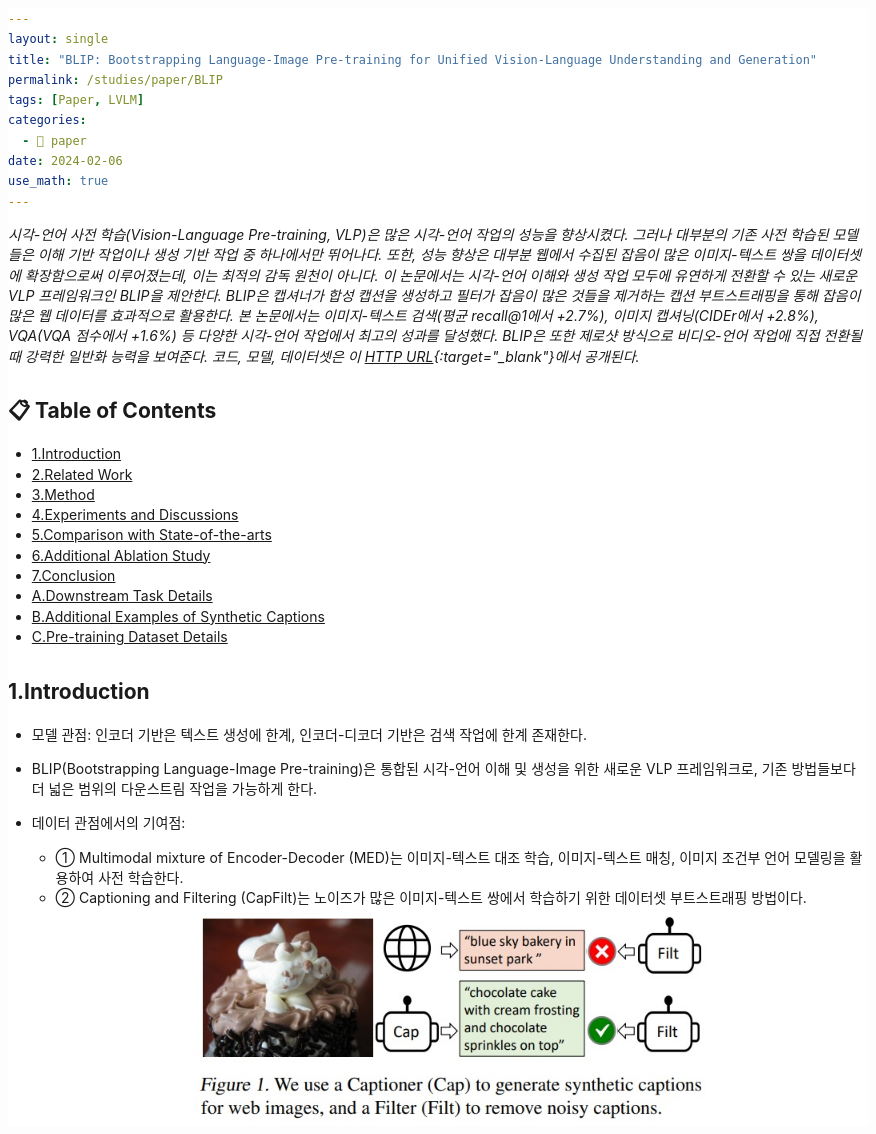 ```yaml
---
layout: single
title: "BLIP: Bootstrapping Language-Image Pre-training for Unified Vision-Language Understanding and Generation"
permalink: /studies/paper/BLIP
tags: [Paper, LVLM]
categories:
  - 📄 paper
date: 2024-02-06
use_math: true
---
```

*시각-언어 사전 학습(Vision-Language Pre-training, VLP)은 많은 시각-언어 작업의 성능을 향상시켰다. 그러나 대부분의 기존 사전 학습된 모델들은 이해 기반 작업이나 생성 기반 작업 중 하나에서만 뛰어나다. 또한, 성능 향상은 대부분 웹에서 수집된 잡음이 많은 이미지-텍스트 쌍을 데이터셋에 확장함으로써 이루어졌는데, 이는 최적의 감독 원천이 아니다. 이 논문에서는 시각-언어 이해와 생성 작업 모두에 유연하게 전환할 수 있는 새로운 VLP 프레임워크인 BLIP을 제안한다. BLIP은 캡셔너가 합성 캡션을 생성하고 필터가 잡음이 많은 것들을 제거하는 캡션 부트스트래핑을 통해 잡음이 많은 웹 데이터를 효과적으로 활용한다. 본 논문에서는 이미지-텍스트 검색(평균 recall@1에서 +2.7%), 이미지 캡셔닝(CIDEr에서 +2.8%), VQA(VQA 점수에서 +1.6%) 등 다양한 시각-언어 작업에서 최고의 성과를 달성했다. BLIP은 또한 제로샷 방식으로 비디오-언어 작업에 직접 전환될 때 강력한 일반화 능력을 보여준다. 코드, 모델, 데이터셋은 이 [HTTP URL](https://github.com/salesforce/BLIP){:target="_blank"}에서 공개된다.*

## 📋 Table of Contents

- [1.Introduction](#1introduction)
- [2.Related Work](#2related-work)
- [3.Method](#3method)
- [4.Experiments and Discussions](#4experiments-and-discussions)
- [5.Comparison with State-of-the-arts](#5comparison-with-state-of-the-arts)
- [6.Additional Ablation Study](#6additional-ablation-study)
- [7.Conclusion](#7conclusion)
- [A.Downstream Task Details](#adownstream-task-details)
- [B.Additional Examples of Synthetic Captions](#badditional-examples-of-synthetic-captions)
- [C.Pre-training Dataset Details](#cpre-training-dataset-details)

## 1.Introduction
- 모델 관점: 인코더 기반은 텍스트 생성에 한계, 인코더-디코더 기반은 검색 작업에 한계 존재한다.
- BLIP(Bootstrapping Language-Image Pre-training)은 통합된 시각-언어 이해 및 생성을 위한 새로운 VLP 프레임워크로, 기존 방법들보다 더 넓은 범위의 다운스트림 작업을 가능하게 한다.
- 데이터 관점에서의 기여점:
  - ① Multimodal mixture of Encoder-Decoder (MED)는 이미지-텍스트 대조 학습, 이미지-텍스트 매칭, 이미지 조건부 언어 모델링을 활용하여 사전 학습한다.
  - ② Captioning and Filtering (CapFilt)는 노이즈가 많은 이미지-텍스트 쌍에서 학습하기 위한 데이터셋 부트스트래핑 방법이다.

  <div align="center">
  <img src="../../assets/images/2024-02-06-BLIP/Fig1.jpg" alt="Figure_1" style="zoom:80%;"/>
  </div>

